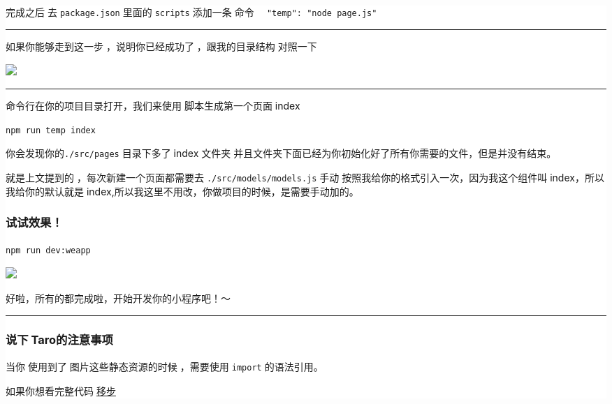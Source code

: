 
完成之后 去 `package.json` 里面的 `scripts`  添加一条 命令 `  "temp": "node page.js"`

-------

如果你能够走到这一步 ，说明你已经成功了 ，跟我的目录结构 对照一下 

![](https://cdn.xiaohuwei.cn/c377cd8e5e3ed136e08aaa5a62ecff7c)

--------------

命令行在你的项目目录打开，我们来使用 脚本生成第一个页面  index  

```node
npm run temp index
```

你会发现你的`./src/pages` 目录下多了 index 文件夹 并且文件夹下面已经为你初始化好了所有你需要的文件，但是并没有结束。

就是上文提到的 ，每次新建一个页面都需要去 `./src/models/models.js`  手动 按照我给你的格式引入一次，因为我这个组件叫 index，所以我给你的默认就是 index,所以我这里不用改，你做项目的时候，是需要手动加的。

###  试试效果！

```node
npm run dev:weapp
```

![](https://cdn.xiaohuwei.cn/ac2100ee6e97b1c35db0260c48378a01)

好啦，所有的都完成啦，开始开发你的小程序吧！～

---------------

### 说下 Taro的注意事项 

当你 使用到了 图片这些静态资源的时候 ，需要使用 `import`  的语法引用。

如果你想看完整代码  [移步](https://github.com/xiaohuwei/Tarodemo)

